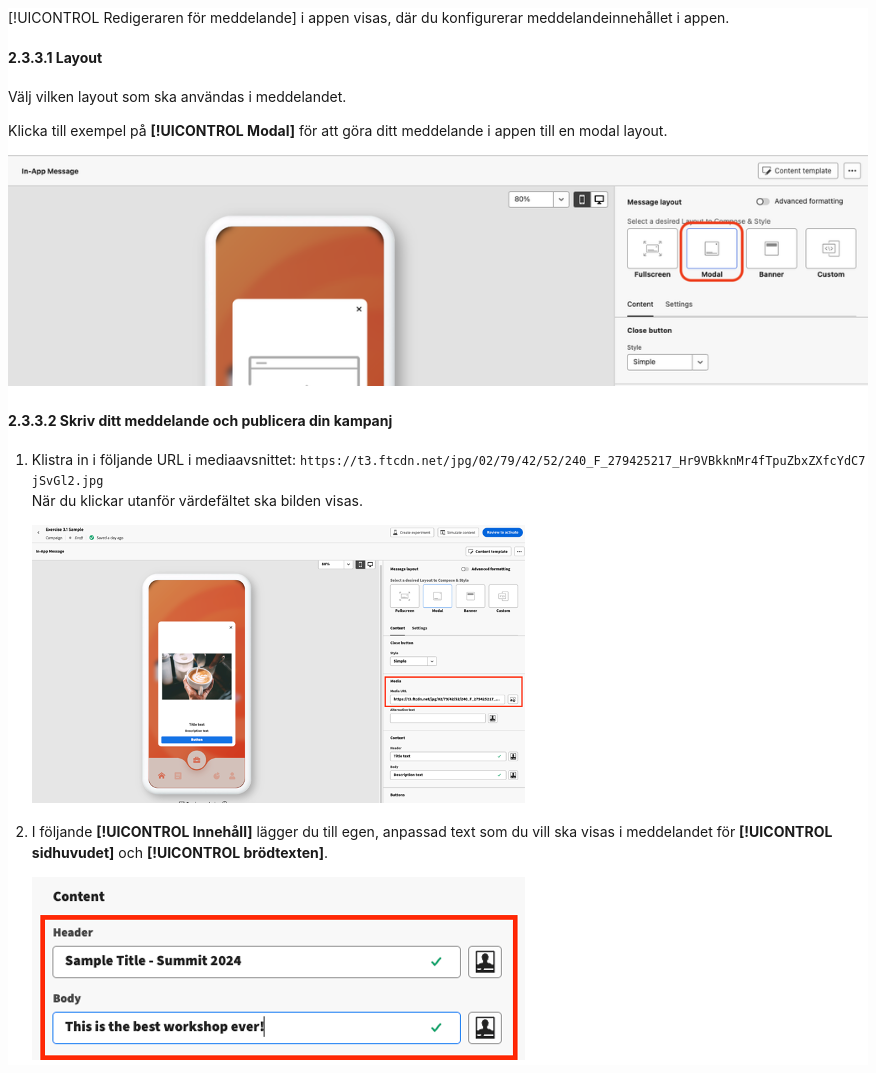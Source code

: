 [!UICONTROL Redigeraren för meddelande] i appen visas, där du konfigurerar meddelandeinnehållet i appen.

#### 2.3.3.1 Layout

Välj vilken layout som ska användas i meddelandet.

Klicka till exempel på **[!UICONTROL Modal]** för att göra ditt meddelande i appen till en modal layout.

![modal knapp](/help/summit/l820-lab-workbook/assets/3-1-3-2-modal-button.png)

#### 2.3.3.2 Skriv ditt meddelande och publicera din kampanj

1. Klistra in i följande URL i mediaavsnittet: `https://t3.ftcdn.net/jpg/02/79/42/52/240_F_279425217_Hr9VBkknMr4fTpuZbxZXfcYdC7jSvGl2.jpg`
   <br>
När du klickar utanför värdefältet ska bilden visas.

   ![medier som visas i förhandsgranskningen](/help/summit/l820-lab-workbook/assets/3-1-3-2-media.png)

2. I följande **[!UICONTROL Innehåll]** lägger du till egen, anpassad text som du vill ska visas i meddelandet för **[!UICONTROL sidhuvudet]** och **[!UICONTROL brödtexten]**.

   ![Sidhuvud och brödtext](/help/summit/l820-lab-workbook/assets/3-1-3-2-content.png)
